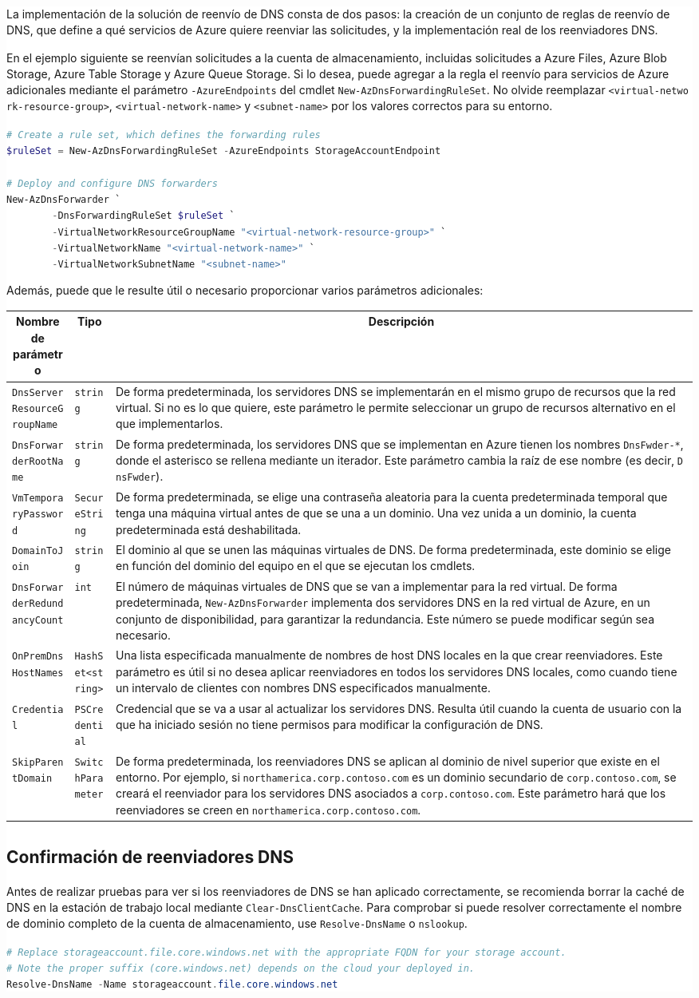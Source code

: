 La implementación de la solución de reenvío de DNS consta de dos pasos: la creación de un conjunto de reglas de reenvío de DNS, que define a qué servicios de Azure quiere reenviar las solicitudes, y la implementación real de los reenviadores DNS. 

En el ejemplo siguiente se reenvían solicitudes a la cuenta de almacenamiento, incluidas solicitudes a Azure Files, Azure Blob Storage, Azure Table Storage y Azure Queue Storage. Si lo desea, puede agregar a la regla el reenvío para servicios de Azure adicionales mediante el parámetro `-AzureEndpoints` del cmdlet `New-AzDnsForwardingRuleSet`. No olvide reemplazar `<virtual-network-resource-group>`, `<virtual-network-name>` y `<subnet-name>` por los valores correctos para su entorno.

```PowerShell
# Create a rule set, which defines the forwarding rules
$ruleSet = New-AzDnsForwardingRuleSet -AzureEndpoints StorageAccountEndpoint

# Deploy and configure DNS forwarders
New-AzDnsForwarder `
        -DnsForwardingRuleSet $ruleSet `
        -VirtualNetworkResourceGroupName "<virtual-network-resource-group>" `
        -VirtualNetworkName "<virtual-network-name>" `
        -VirtualNetworkSubnetName "<subnet-name>"
```

Además, puede que le resulte útil o necesario proporcionar varios parámetros adicionales:

| Nombre de parámetro | Tipo | Descripción |
|----------------|------|-------------|
| `DnsServerResourceGroupName` | `string` | De forma predeterminada, los servidores DNS se implementarán en el mismo grupo de recursos que la red virtual. Si no es lo que quiere, este parámetro le permite seleccionar un grupo de recursos alternativo en el que implementarlos. |
| `DnsForwarderRootName` | `string` | De forma predeterminada, los servidores DNS que se implementan en Azure tienen los nombres `DnsFwder-*`, donde el asterisco se rellena mediante un iterador. Este parámetro cambia la raíz de ese nombre (es decir, `DnsFwder`). |
| `VmTemporaryPassword` | `SecureString` | De forma predeterminada, se elige una contraseña aleatoria para la cuenta predeterminada temporal que tenga una máquina virtual antes de que se una a un dominio. Una vez unida a un dominio, la cuenta predeterminada está deshabilitada. |
| `DomainToJoin` | `string` | El dominio al que se unen las máquinas virtuales de DNS. De forma predeterminada, este dominio se elige en función del dominio del equipo en el que se ejecutan los cmdlets. |
| `DnsForwarderRedundancyCount` | `int` | El número de máquinas virtuales de DNS que se van a implementar para la red virtual. De forma predeterminada, `New-AzDnsForwarder` implementa dos servidores DNS en la red virtual de Azure, en un conjunto de disponibilidad, para garantizar la redundancia. Este número se puede modificar según sea necesario. |
| `OnPremDnsHostNames` | `HashSet<string>` | Una lista especificada manualmente de nombres de host DNS locales en la que crear reenviadores. Este parámetro es útil si no desea aplicar reenviadores en todos los servidores DNS locales, como cuando tiene un intervalo de clientes con nombres DNS especificados manualmente. |
| `Credential` | `PSCredential` | Credencial que se va a usar al actualizar los servidores DNS. Resulta útil cuando la cuenta de usuario con la que ha iniciado sesión no tiene permisos para modificar la configuración de DNS. |
| `SkipParentDomain` | `SwitchParameter` | De forma predeterminada, los reenviadores DNS se aplican al dominio de nivel superior que existe en el entorno. Por ejemplo, si `northamerica.corp.contoso.com` es un dominio secundario de `corp.contoso.com`, se creará el reenviador para los servidores DNS asociados a `corp.contoso.com`. Este parámetro hará que los reenviadores se creen en `northamerica.corp.contoso.com`. |

## <a name="confirm-dns-forwarders"></a>Confirmación de reenviadores DNS
Antes de realizar pruebas para ver si los reenviadores de DNS se han aplicado correctamente, se recomienda borrar la caché de DNS en la estación de trabajo local mediante `Clear-DnsClientCache`. Para comprobar si puede resolver correctamente el nombre de dominio completo de la cuenta de almacenamiento, use `Resolve-DnsName` o `nslookup`.

```powershell
# Replace storageaccount.file.core.windows.net with the appropriate FQDN for your storage account.
# Note the proper suffix (core.windows.net) depends on the cloud your deployed in.
Resolve-DnsName -Name storageaccount.file.core.windows.net
```
